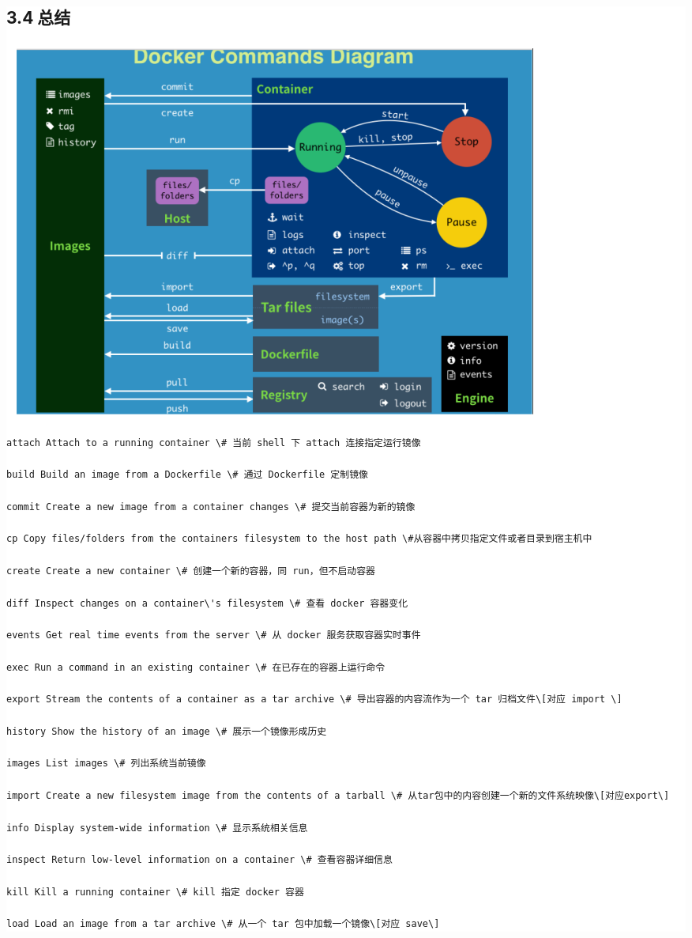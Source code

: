 

## 3.4 总结

![image-20210305180155768](README.assets/image-20210305180155768.png)

```
attach Attach to a running container \# 当前 shell 下 attach 连接指定运行镜像

build Build an image from a Dockerfile \# 通过 Dockerfile 定制镜像

commit Create a new image from a container changes \# 提交当前容器为新的镜像

cp Copy files/folders from the containers filesystem to the host path \#从容器中拷贝指定文件或者目录到宿主机中

create Create a new container \# 创建一个新的容器，同 run，但不启动容器

diff Inspect changes on a container\'s filesystem \# 查看 docker 容器变化

events Get real time events from the server \# 从 docker 服务获取容器实时事件

exec Run a command in an existing container \# 在已存在的容器上运行命令

export Stream the contents of a container as a tar archive \# 导出容器的内容流作为一个 tar 归档文件\[对应 import \]

history Show the history of an image \# 展示一个镜像形成历史

images List images \# 列出系统当前镜像

import Create a new filesystem image from the contents of a tarball \# 从tar包中的内容创建一个新的文件系统映像\[对应export\]

info Display system-wide information \# 显示系统相关信息

inspect Return low-level information on a container \# 查看容器详细信息

kill Kill a running container \# kill 指定 docker 容器

load Load an image from a tar archive \# 从一个 tar 包中加载一个镜像\[对应 save\]

```